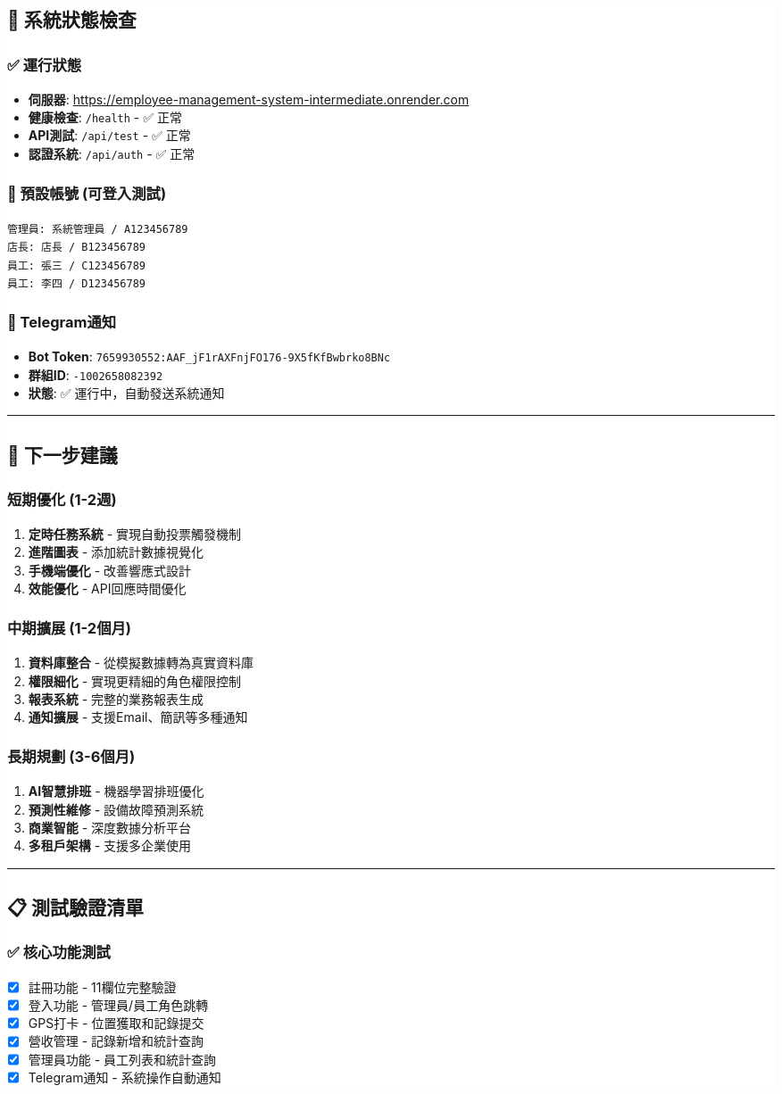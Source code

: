
## 🚦 系統狀態檢查

### ✅ 運行狀態
- **伺服器**: https://employee-management-system-intermediate.onrender.com
- **健康檢查**: `/health` - ✅ 正常
- **API測試**: `/api/test` - ✅ 正常
- **認證系統**: `/api/auth` - ✅ 正常

### 🔐 預設帳號 (可登入測試)
```
管理員: 系統管理員 / A123456789
店長: 店長 / B123456789  
員工: 張三 / C123456789
員工: 李四 / D123456789
```

### 📱 Telegram通知
- **Bot Token**: `7659930552:AAF_jF1rAXFnjFO176-9X5fKfBwbrko8BNc`
- **群組ID**: `-1002658082392`
- **狀態**: ✅ 運行中，自動發送系統通知

---

## 🎯 下一步建議

### 短期優化 (1-2週)
1. **定時任務系統** - 實現自動投票觸發機制
2. **進階圖表** - 添加統計數據視覺化  
3. **手機端優化** - 改善響應式設計
4. **效能優化** - API回應時間優化

### 中期擴展 (1-2個月)
1. **資料庫整合** - 從模擬數據轉為真實資料庫
2. **權限細化** - 實現更精細的角色權限控制
3. **報表系統** - 完整的業務報表生成
4. **通知擴展** - 支援Email、簡訊等多種通知

### 長期規劃 (3-6個月)
1. **AI智慧排班** - 機器學習排班優化
2. **預測性維修** - 設備故障預測系統
3. **商業智能** - 深度數據分析平台
4. **多租戶架構** - 支援多企業使用

---

## 📋 測試驗證清單

### ✅ 核心功能測試
- [x] 註冊功能 - 11欄位完整驗證
- [x] 登入功能 - 管理員/員工角色跳轉
- [x] GPS打卡 - 位置獲取和記錄提交
- [x] 營收管理 - 記錄新增和統計查詢
- [x] 管理員功能 - 員工列表和統計查詢
- [x] Telegram通知 - 系統操作自動通知
